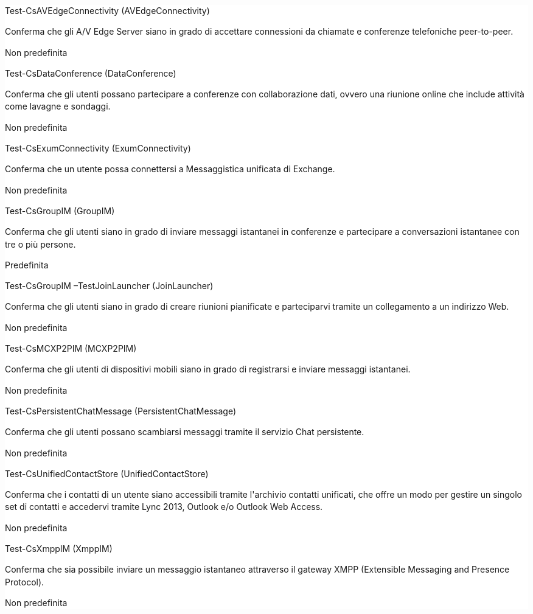 </tr>
<tr class="even">
<td><p>Test-CsAVEdgeConnectivity (AVEdgeConnectivity)</p></td>
<td><p>Conferma che gli A/V Edge Server siano in grado di accettare connessioni da chiamate e conferenze telefoniche peer-to-peer.</p></td>
<td><p>Non predefinita</p></td>
</tr>
<tr class="odd">
<td><p>Test-CsDataConference (DataConference)</p></td>
<td><p>Conferma che gli utenti possano partecipare a conferenze con collaborazione dati, ovvero una riunione online che include attività come lavagne e sondaggi.</p></td>
<td><p>Non predefinita</p></td>
</tr>
<tr class="even">
<td><p>Test-CsExumConnectivity (ExumConnectivity)</p></td>
<td><p>Conferma che un utente possa connettersi a Messaggistica unificata di Exchange.</p></td>
<td><p>Non predefinita</p></td>
</tr>
<tr class="odd">
<td><p>Test-CsGroupIM (GroupIM)</p></td>
<td><p>Conferma che gli utenti siano in grado di inviare messaggi istantanei in conferenze e partecipare a conversazioni istantanee con tre o più persone.</p></td>
<td><p>Predefinita</p></td>
</tr>
<tr class="even">
<td><p>Test-CsGroupIM –TestJoinLauncher (JoinLauncher)</p></td>
<td><p>Conferma che gli utenti siano in grado di creare riunioni pianificate e parteciparvi tramite un collegamento a un indirizzo Web.</p></td>
<td><p>Non predefinita</p></td>
</tr>
<tr class="odd">
<td><p>Test-CsMCXP2PIM (MCXP2PIM)</p></td>
<td><p>Conferma che gli utenti di dispositivi mobili siano in grado di registrarsi e inviare messaggi istantanei.</p></td>
<td><p>Non predefinita</p></td>
</tr>
<tr class="even">
<td><p>Test-CsPersistentChatMessage (PersistentChatMessage)</p></td>
<td><p>Conferma che gli utenti possano scambiarsi messaggi tramite il servizio Chat persistente.</p></td>
<td><p>Non predefinita</p></td>
</tr>
<tr class="odd">
<td><p>Test-CsUnifiedContactStore (UnifiedContactStore)</p></td>
<td><p>Conferma che i contatti di un utente siano accessibili tramite l'archivio contatti unificati, che offre un modo per gestire un singolo set di contatti e accedervi tramite Lync 2013, Outlook e/o Outlook Web Access.</p></td>
<td><p>Non predefinita</p></td>
</tr>
<tr class="even">
<td><p>Test-CsXmppIM (XmppIM)</p></td>
<td><p>Conferma che sia possibile inviare un messaggio istantaneo attraverso il gateway XMPP (Extensible Messaging and Presence Protocol).</p></td>
<td><p>Non predefinita</p></td>
</tr>
</tbody>
</table>
